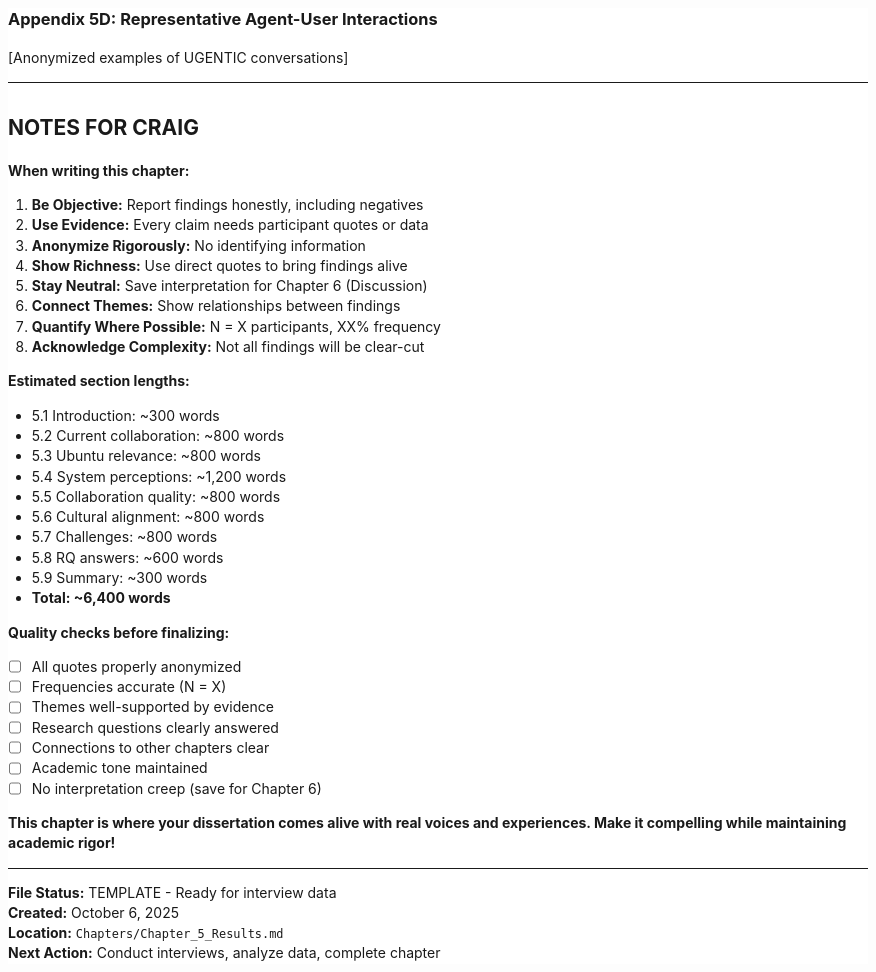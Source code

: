 ### Appendix 5D: Representative Agent-User Interactions
[Anonymized examples of UGENTIC conversations]

---

## NOTES FOR CRAIG

**When writing this chapter:**

1. **Be Objective:** Report findings honestly, including negatives
2. **Use Evidence:** Every claim needs participant quotes or data
3. **Anonymize Rigorously:** No identifying information
4. **Show Richness:** Use direct quotes to bring findings alive
5. **Stay Neutral:** Save interpretation for Chapter 6 (Discussion)
6. **Connect Themes:** Show relationships between findings
7. **Quantify Where Possible:** N = X participants, XX% frequency
8. **Acknowledge Complexity:** Not all findings will be clear-cut

**Estimated section lengths:**
- 5.1 Introduction: ~300 words
- 5.2 Current collaboration: ~800 words
- 5.3 Ubuntu relevance: ~800 words
- 5.4 System perceptions: ~1,200 words
- 5.5 Collaboration quality: ~800 words
- 5.6 Cultural alignment: ~800 words
- 5.7 Challenges: ~800 words
- 5.8 RQ answers: ~600 words
- 5.9 Summary: ~300 words
- **Total: ~6,400 words**

**Quality checks before finalizing:**
- [ ] All quotes properly anonymized
- [ ] Frequencies accurate (N = X)
- [ ] Themes well-supported by evidence
- [ ] Research questions clearly answered
- [ ] Connections to other chapters clear
- [ ] Academic tone maintained
- [ ] No interpretation creep (save for Chapter 6)

**This chapter is where your dissertation comes alive with real voices and experiences. Make it compelling while maintaining academic rigor!**

---

**File Status:** TEMPLATE - Ready for interview data  
**Created:** October 6, 2025  
**Location:** `Chapters/Chapter_5_Results.md`  
**Next Action:** Conduct interviews, analyze data, complete chapter
